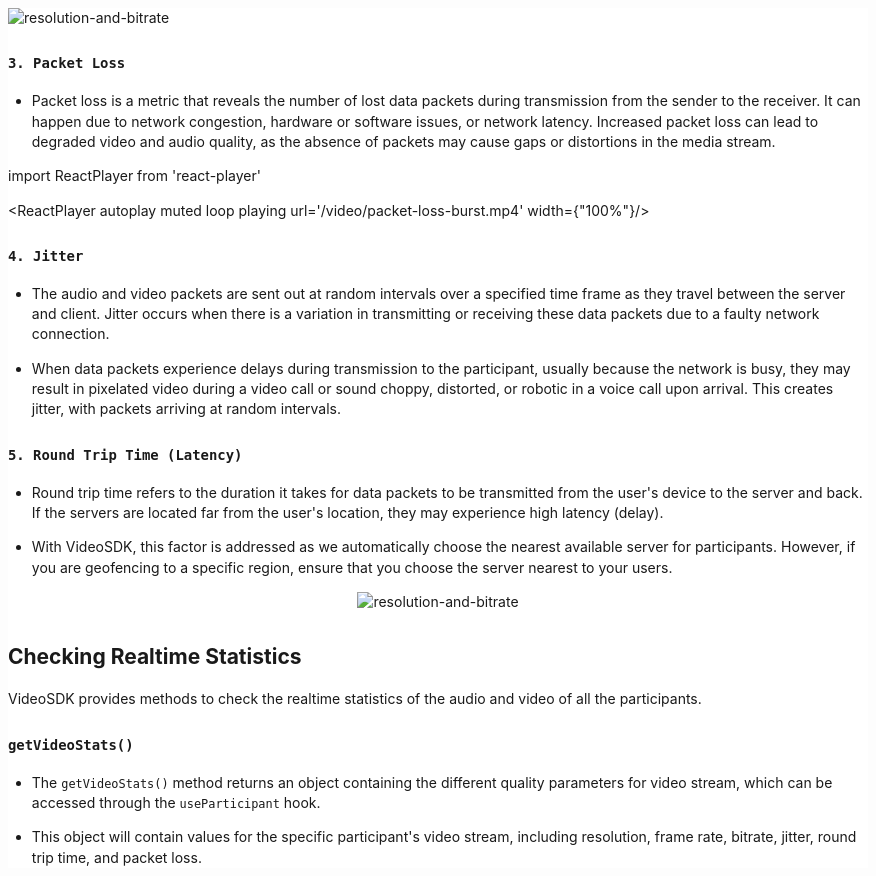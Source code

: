 ![resolution-and-bitrate](/img/resolution-and-bitrate.png)

### `3. Packet Loss`

- Packet loss is a metric that reveals the number of lost data packets during transmission from the sender to the receiver. It can happen due to network congestion, hardware or software issues, or network latency. Increased packet loss can lead to degraded video and audio quality, as the absence of packets may cause gaps or distortions in the media stream.

import ReactPlayer from 'react-player'

<div style={{textAlign: 'center'}}>

<ReactPlayer autoplay muted loop playing url='/video/packet-loss-burst.mp4' width={"100%"}/>

</div>

### `4. Jitter`

- The audio and video packets are sent out at random intervals over a specified time frame as they travel between the server and client. Jitter occurs when there is a variation in transmitting or receiving these data packets due to a faulty network connection.

- When data packets experience delays during transmission to the participant, usually because the network is busy, they may result in pixelated video during a video call or sound choppy, distorted, or robotic in a voice call upon arrival. This creates jitter, with packets arriving at random intervals.

### `5. Round Trip Time (Latency)`

- Round trip time refers to the duration it takes for data packets to be transmitted from the user's device to the server and back. If the servers are located far from the user's location, they may experience high latency (delay).

- With VideoSDK, this factor is addressed as we automatically choose the nearest available server for participants. However, if you are geofencing to a specific region, ensure that you choose the server nearest to your users.

<center>

![resolution-and-bitrate](/img/rtt.png)

</center>

## Checking Realtime Statistics

VideoSDK provides methods to check the realtime statistics of the audio and video of all the participants.

### `getVideoStats()`

- The `getVideoStats()` method returns an object containing the different quality parameters for video stream, which can be accessed through the `useParticipant` hook.

- This object will contain values for the specific participant's video stream, including resolution, frame rate, bitrate, jitter, round trip time, and packet loss.
